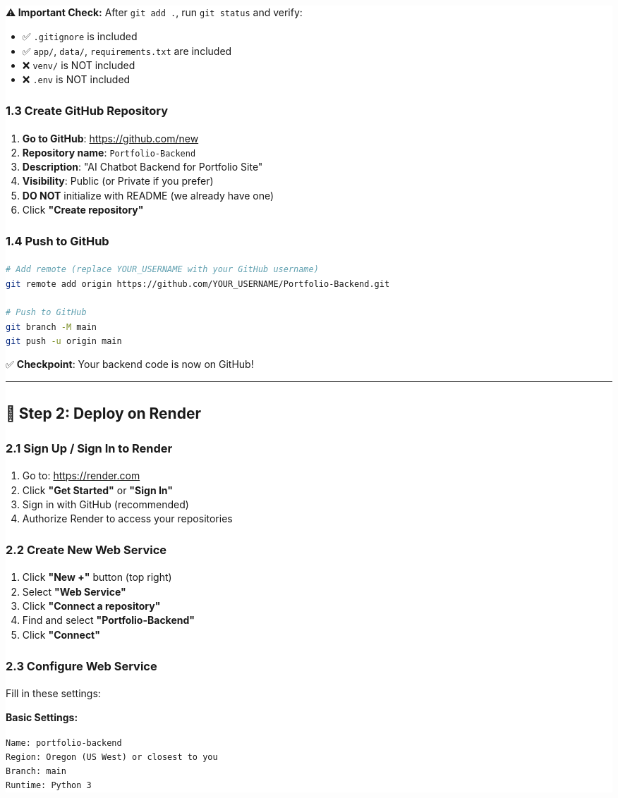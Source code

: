 **⚠️ Important Check:**
After `git add .`, run `git status` and verify:
- ✅ `.gitignore` is included
- ✅ `app/`, `data/`, `requirements.txt` are included
- ❌ `venv/` is NOT included
- ❌ `.env` is NOT included

### 1.3 Create GitHub Repository

1. **Go to GitHub**: https://github.com/new
2. **Repository name**: `Portfolio-Backend`
3. **Description**: "AI Chatbot Backend for Portfolio Site"
4. **Visibility**: Public (or Private if you prefer)
5. **DO NOT** initialize with README (we already have one)
6. Click **"Create repository"**

### 1.4 Push to GitHub

```bash
# Add remote (replace YOUR_USERNAME with your GitHub username)
git remote add origin https://github.com/YOUR_USERNAME/Portfolio-Backend.git

# Push to GitHub
git branch -M main
git push -u origin main
```

✅ **Checkpoint**: Your backend code is now on GitHub!

---

## 🚀 Step 2: Deploy on Render

### 2.1 Sign Up / Sign In to Render

1. Go to: https://render.com
2. Click **"Get Started"** or **"Sign In"**
3. Sign in with GitHub (recommended)
4. Authorize Render to access your repositories

### 2.2 Create New Web Service

1. Click **"New +"** button (top right)
2. Select **"Web Service"**
3. Click **"Connect a repository"**
4. Find and select **"Portfolio-Backend"**
5. Click **"Connect"**

### 2.3 Configure Web Service

Fill in these settings:

**Basic Settings:**
```
Name: portfolio-backend
Region: Oregon (US West) or closest to you
Branch: main
Runtime: Python 3
```

